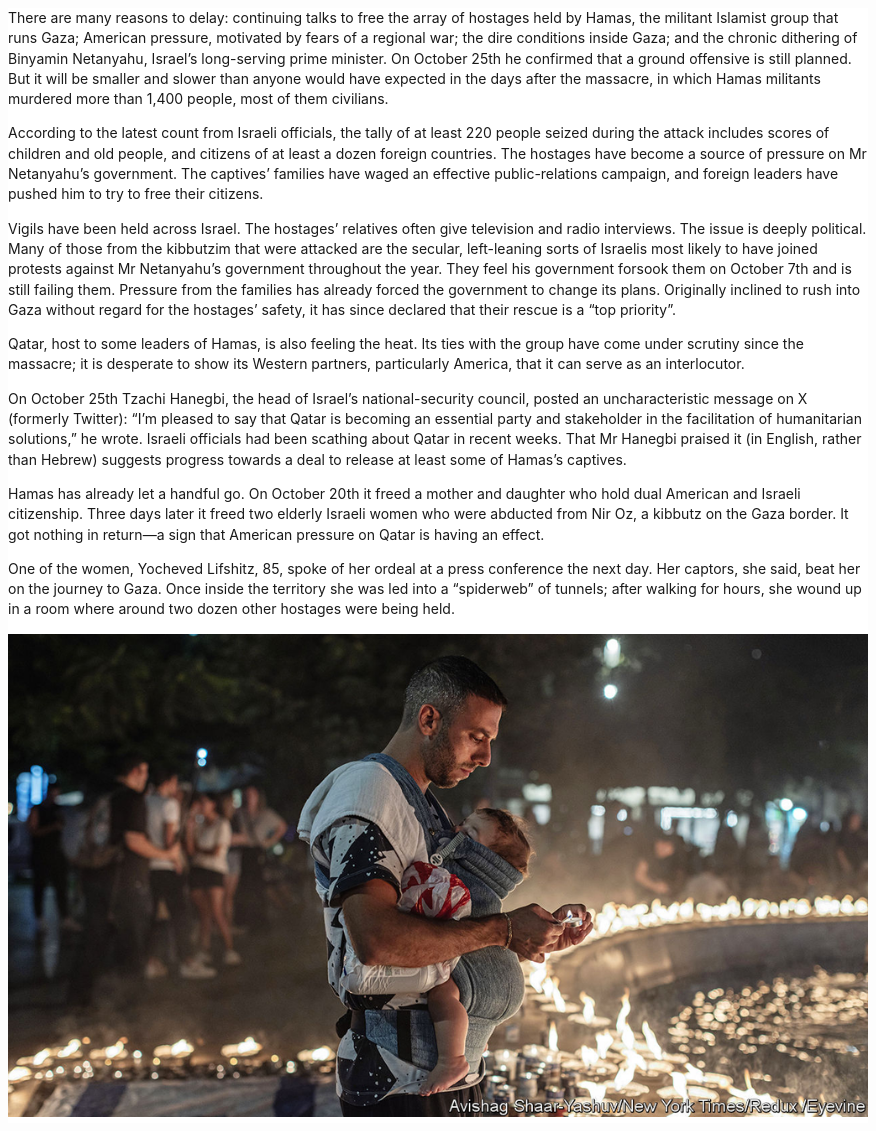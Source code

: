 There are many reasons to delay: continuing talks to free the array of hostages held by Hamas, the militant Islamist group that runs Gaza; American pressure, motivated by fears of a regional war; the dire conditions inside Gaza; and the chronic dithering of Binyamin Netanyahu, Israel’s long-serving prime minister. On October 25th he confirmed that a ground offensive is still planned. But it will be smaller and slower than anyone would have expected in the days after the massacre, in which Hamas militants murdered more than 1,400 people, most of them civilians.

According to the latest count from Israeli officials, the tally of at least 220 people seized during the attack includes scores of children and old people, and citizens of at least a dozen foreign countries. The hostages have become a source of pressure on Mr Netanyahu’s government. The captives’ families have waged an effective public-relations campaign, and foreign leaders have pushed him to try to free their citizens.

Vigils have been held across Israel. The hostages’ relatives often give television and radio interviews. The issue is deeply political. Many of those from the kibbutzim that were attacked are the secular, left-leaning sorts of Israelis most likely to have joined protests against Mr Netanyahu’s government throughout the year. They feel his government forsook them on October 7th and is still failing them. Pressure from the families has already forced the government to change its plans. Originally inclined to rush into Gaza without regard for the hostages’ safety, it has since declared that their rescue is a “top priority”.

Qatar, host to some leaders of Hamas, is also feeling the heat. Its ties with the group have come under scrutiny since the massacre; it is desperate to show its Western partners, particularly America, that it can serve as an interlocutor.

On October 25th Tzachi Hanegbi, the head of Israel’s national-security council, posted an uncharacteristic message on X (formerly Twitter): “I’m pleased to say that Qatar is becoming an essential party and stakeholder in the facilitation of humanitarian solutions,” he wrote. Israeli officials had been scathing about Qatar in recent weeks. That Mr Hanegbi praised it (in English, rather than Hebrew) suggests progress towards a deal to release at least some of Hamas’s captives.

Hamas has already let a handful go. On October 20th it freed a mother and daughter who hold dual American and Israeli citizenship. Three days later it freed two elderly Israeli women who were abducted from Nir Oz, a kibbutz on the Gaza border. It got nothing in return—a sign that American pressure on Qatar is having an effect.

One of the women, Yocheved Lifshitz, 85, spoke of her ordeal at a press conference the next day. Her captors, she said, beat her on the journey to Gaza. Once inside the territory she was led into a “spiderweb” of tunnels; after walking for hours, she wound up in a room where around two dozen other hostages were being held.

![image](images/20231028_FBP003.jpg) 